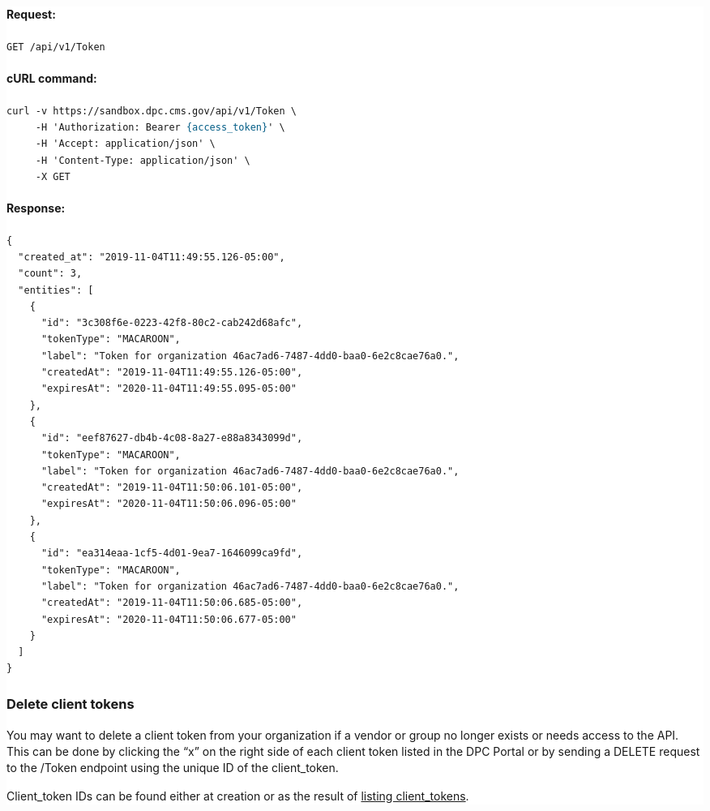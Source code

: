 #### Request:
~~~
GET /api/v1/Token
~~~

#### cURL command:

<pre class="highlight"><code>curl -v https://sandbox.dpc.cms.gov/api/v1/Token \
     -H 'Authorization: Bearer <span style="color: #045E87;">{access_token}</span>' \
     -H 'Accept: application/json' \
     -H 'Content-Type: application/json' \
     -X GET</code></pre>

#### Response:
~~~
{
  "created_at": "2019-11-04T11:49:55.126-05:00",
  "count": 3,
  "entities": [
    {
      "id": "3c308f6e-0223-42f8-80c2-cab242d68afc",
      "tokenType": "MACAROON",
      "label": "Token for organization 46ac7ad6-7487-4dd0-baa0-6e2c8cae76a0.",
      "createdAt": "2019-11-04T11:49:55.126-05:00",
      "expiresAt": "2020-11-04T11:49:55.095-05:00"
    },
    {
      "id": "eef87627-db4b-4c08-8a27-e88a8343099d",
      "tokenType": "MACAROON",
      "label": "Token for organization 46ac7ad6-7487-4dd0-baa0-6e2c8cae76a0.",
      "createdAt": "2019-11-04T11:50:06.101-05:00",
      "expiresAt": "2020-11-04T11:50:06.096-05:00"
    },
    {
      "id": "ea314eaa-1cf5-4d01-9ea7-1646099ca9fd",
      "tokenType": "MACAROON",
      "label": "Token for organization 46ac7ad6-7487-4dd0-baa0-6e2c8cae76a0.",
      "createdAt": "2019-11-04T11:50:06.685-05:00",
      "expiresAt": "2020-11-04T11:50:06.677-05:00"
    }
  ]
}
~~~

### Delete client tokens
You may want to delete a client token from your organization if a vendor or group no longer exists or needs access to the API. This can be done by clicking the “x” on the right side of each client token listed in the DPC Portal or by sending a DELETE request to the /Token endpoint using the unique ID of the client_token. 

Client_token IDs can be found either at creation or as the result of [listing client_tokens](#list-all-client-tokens).
